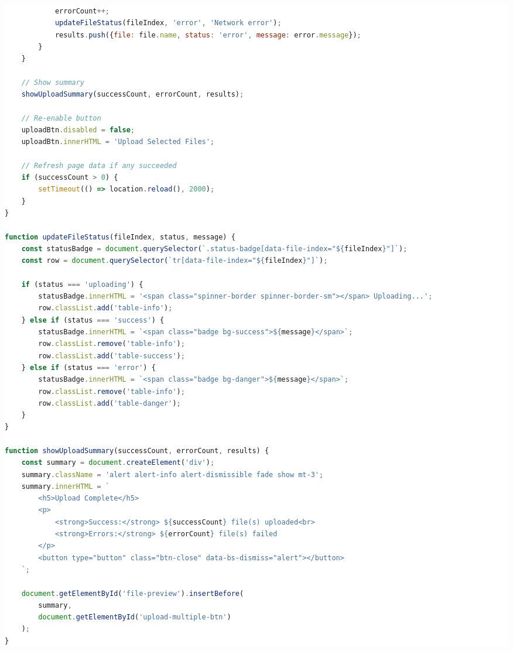 ```javascript
            errorCount++;
            updateFileStatus(fileIndex, 'error', 'Network error');
            results.push({file: file.name, status: 'error', message: error.message});
        }
    }

    // Show summary
    showUploadSummary(successCount, errorCount, results);

    // Re-enable button
    uploadBtn.disabled = false;
    uploadBtn.innerHTML = 'Upload Selected Files';

    // Refresh page data if any succeeded
    if (successCount > 0) {
        setTimeout(() => location.reload(), 2000);
    }
}

function updateFileStatus(fileIndex, status, message) {
    const statusBadge = document.querySelector(`.status-badge[data-file-index="${fileIndex}"]`);
    const row = document.querySelector(`tr[data-file-index="${fileIndex}"]`);

    if (status === 'uploading') {
        statusBadge.innerHTML = '<span class="spinner-border spinner-border-sm"></span> Uploading...';
        row.classList.add('table-info');
    } else if (status === 'success') {
        statusBadge.innerHTML = `<span class="badge bg-success">${message}</span>`;
        row.classList.remove('table-info');
        row.classList.add('table-success');
    } else if (status === 'error') {
        statusBadge.innerHTML = `<span class="badge bg-danger">${message}</span>`;
        row.classList.remove('table-info');
        row.classList.add('table-danger');
    }
}

function showUploadSummary(successCount, errorCount, results) {
    const summary = document.createElement('div');
    summary.className = 'alert alert-info alert-dismissible fade show mt-3';
    summary.innerHTML = `
        <h5>Upload Complete</h5>
        <p>
            <strong>Success:</strong> ${successCount} file(s) uploaded<br>
            <strong>Errors:</strong> ${errorCount} file(s) failed
        </p>
        <button type="button" class="btn-close" data-bs-dismiss="alert"></button>
    `;

    document.getElementById('file-preview').insertBefore(
        summary,
        document.getElementById('upload-multiple-btn')
    );
}
```
